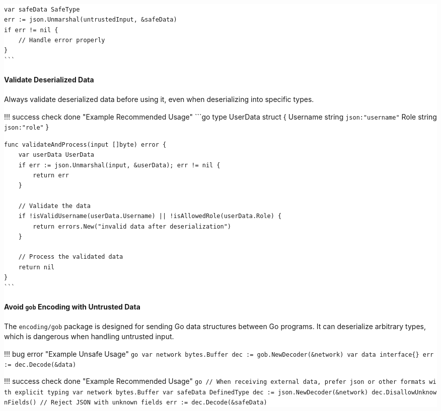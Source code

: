     var safeData SafeType
    err := json.Unmarshal(untrustedInput, &safeData)
    if err != nil {
        // Handle error properly
    }
    ```

#### Validate Deserialized Data

Always validate deserialized data before using it, even when deserializing into specific types.

!!! success check done "Example Recommended Usage"
    ```go
    type UserData struct {
        Username string `json:"username"`
        Role     string `json:"role"`
    }
    
    func validateAndProcess(input []byte) error {
        var userData UserData
        if err := json.Unmarshal(input, &userData); err != nil {
            return err
        }
        
        // Validate the data
        if !isValidUsername(userData.Username) || !isAllowedRole(userData.Role) {
            return errors.New("invalid data after deserialization")
        }
        
        // Process the validated data
        return nil
    }
    ```

#### Avoid `gob` Encoding with Untrusted Data

The `encoding/gob` package is designed for sending Go data structures between Go programs. It can deserialize arbitrary types, which is dangerous when handling untrusted input.

!!! bug error "Example Unsafe Usage"
    ```go
    var network bytes.Buffer
    dec := gob.NewDecoder(&network)
    var data interface{}
    err := dec.Decode(&data)
    ```

!!! success check done "Example Recommended Usage"
    ```go
    // When receiving external data, prefer json or other formats with explicit typing
    var network bytes.Buffer
    var safeData DefinedType
    dec := json.NewDecoder(&network)
    dec.DisallowUnknownFields() // Reject JSON with unknown fields
    err := dec.Decode(&safeData)
    ```
